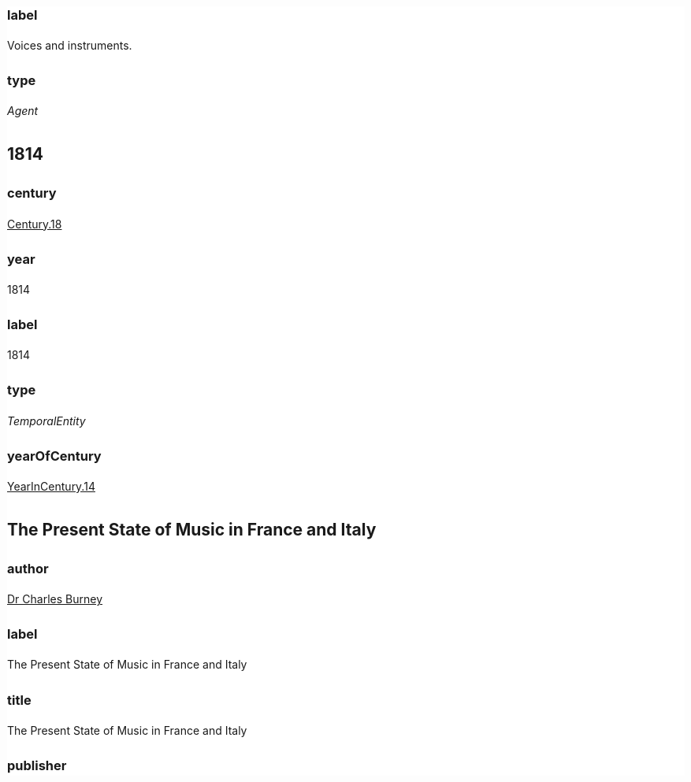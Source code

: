 ### label


Voices and instruments.

### type


*Agent*

## 1814

### century


[Century.18](#Century.18)

### year


1814

### label


1814

### type


*TemporalEntity*

### yearOfCentury


[YearInCentury.14](#YearInCentury.14)

## The Present State of Music in France and Italy

### author


[Dr Charles Burney](#Dr-Charles-Burney)

### label


The Present State of Music in France and Italy

### title


The Present State of Music in France and Italy

### publisher
